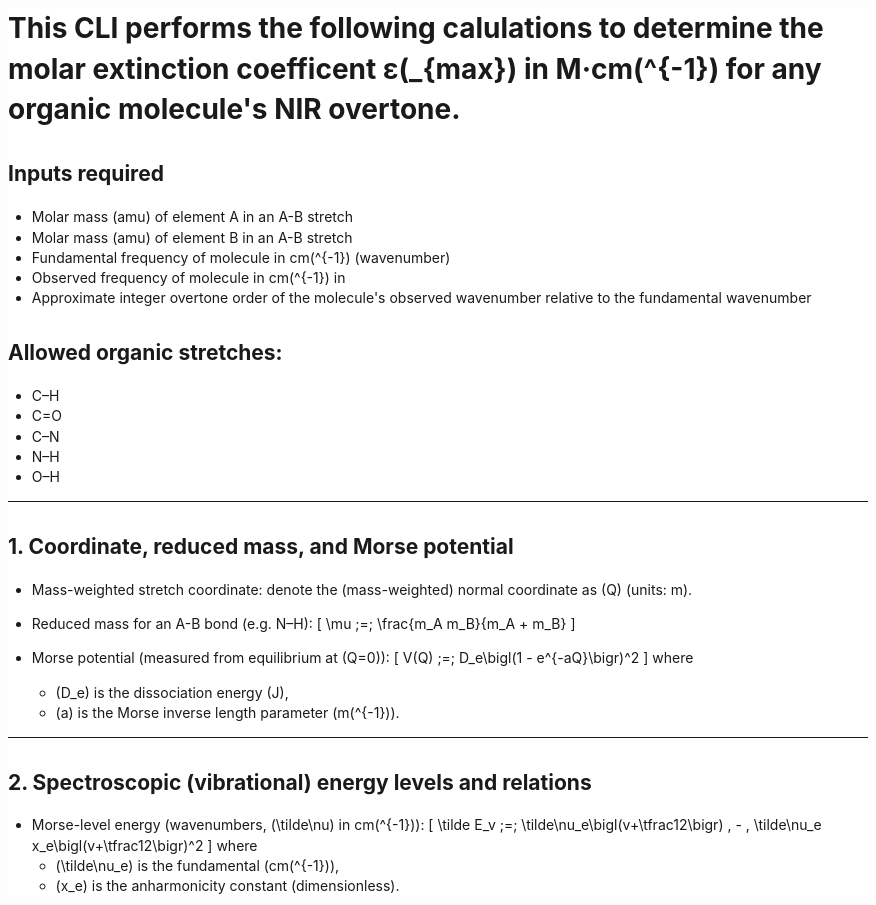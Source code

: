 # This CLI performs the following calulations to determine the molar extinction coefficent ε\(_{max}\) in M·cm\(^{-1}\) for any organic molecule's NIR overtone.

## Inputs required

* Molar mass (amu) of element A in an A-B stretch
* Molar mass (amu) of element B in an A-B stretch
* Fundamental frequency of molecule in cm\(^{-1}\) (wavenumber)
* Observed frequency of molecule in cm\(^{-1}\) in
* Approximate integer overtone order of the molecule's observed wavenumber relative to the fundamental wavenumber

## Allowed organic stretches:

* C–H 
* C=O 
* C–N 
* N–H 
* O–H

---

## 1. Coordinate, reduced mass, and Morse potential

- Mass-weighted stretch coordinate: denote the (mass-weighted) normal coordinate as \(Q\) (units: m).
- Reduced mass for an A-B bond (e.g. N–H):
\[
\mu \;=\; \frac{m_A m_B}{m_A + m_B}
\]

- Morse potential (measured from equilibrium at \(Q=0\)):
\[
V(Q) \;=\; D_e\bigl(1 - e^{-aQ}\bigr)^2
\]
where
  - \(D_e\) is the dissociation energy (J),
  - \(a\) is the Morse inverse length parameter (m\(^{-1}\)).

---

## 2. Spectroscopic (vibrational) energy levels and relations

- Morse-level energy (wavenumbers, \(\tilde\nu\) in cm\(^{-1}\)):
\[
\tilde E_v \;=\; \tilde\nu_e\bigl(v+\tfrac12\bigr) \, - \, \tilde\nu_e x_e\bigl(v+\tfrac12\bigr)^2
\]
where
  - \(\tilde\nu_e\) is the fundamental (cm\(^{-1}\)),
  - \(x_e\) is the anharmonicity constant (dimensionless).
